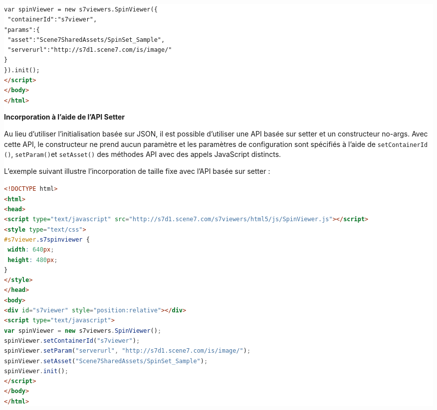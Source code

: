 ```html {.line-numbers}
var spinViewer = new s7viewers.SpinViewer({ 
 "containerId":"s7viewer", 
"params":{ 
 "asset":"Scene7SharedAssets/SpinSet_Sample", 
 "serverurl":"http://s7d1.scene7.com/is/image/" 
} 
}).init(); 
</script> 
</body> 
</html>
```

**Incorporation à l’aide de l’API Setter**

Au lieu d’utiliser l’initialisation basée sur JSON, il est possible d’utiliser une API basée sur setter et un constructeur no-args. Avec cette API, le constructeur ne prend aucun paramètre et les paramètres de configuration sont spécifiés à l’aide de `setContainerId()`, `setParam()`et `setAsset()` des méthodes API avec des appels JavaScript distincts.

L’exemple suivant illustre l’incorporation de taille fixe avec l’API basée sur setter :

```html {.line-numbers}
<!DOCTYPE html> 
<html> 
<head> 
<script type="text/javascript" src="http://s7d1.scene7.com/s7viewers/html5/js/SpinViewer.js"></script> 
<style type="text/css"> 
#s7viewer.s7spinviewer { 
 width: 640px; 
 height: 480px; 
} 
</style> 
</head> 
<body> 
<div id="s7viewer" style="position:relative"></div> 
<script type="text/javascript"> 
var spinViewer = new s7viewers.SpinViewer(); 
spinViewer.setContainerId("s7viewer"); 
spinViewer.setParam("serverurl", "http://s7d1.scene7.com/is/image/"); 
spinViewer.setAsset("Scene7SharedAssets/SpinSet_Sample"); 
spinViewer.init(); 
</script> 
</body> 
</html>
```
